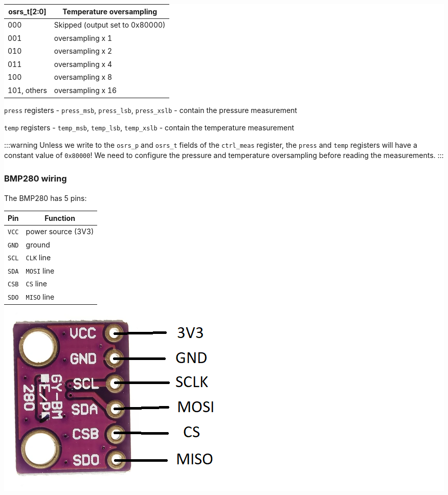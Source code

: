 | osrs_t[2:0] | Temperature oversampling |
|-|-|
| 000 | Skipped (output set to 0x80000) |
| 001 | oversampling x 1 |
| 010 | oversampling x 2 |
| 011 | oversampling x 4 |
| 100 | oversampling x 8 |
| 101, others | oversampling x 16 |

`press` registers - `press_msb`, `press_lsb`, `press_xslb` - contain the pressure measurement

`temp` registers - `temp_msb`, `temp_lsb`, `temp_xslb` - contain the temperature measurement

:::warning
Unless we write to the `osrs_p` and `osrs_t` fields of the `ctrl_meas` register, the `press` and `temp` registers will have a constant value of `0x80000`! We need to configure the pressure and temperature oversampling before reading the measurements.
:::

### BMP280 wiring

The BMP280 has 5 pins:

| Pin | Function |
|-|-|
| `VCC` | power source (3V3) |
| `GND` | ground |
| `SCL` | `CLK` line |
| `SDA` | `MOSI` line |
| `CSB` | `CS` line |
| `SDO` | `MISO` line |

![bmp280_wiring](images/bmp280_wiring.png)
